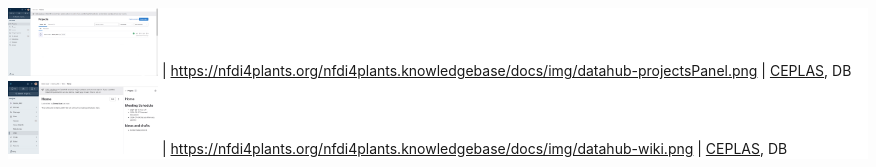 <a href="./img/datahub-projectsPanel.png" target="_blank"><img src="./img/datahub-projectsPanel.png" width="150px" alt="./img/datahub-projectsPanel.png"/></a> | <a href="./img/datahub-projectsPanel.png" target="_blank">https://nfdi4plants.org/nfdi4plants.knowledgebase/docs/img/datahub-projectsPanel.png</a> | [CEPLAS](https://ceplas.eu), DB
<a href="./img/datahub-wiki.png" target="_blank"><img src="./img/datahub-wiki.png" width="150px" alt="./img/datahub-wiki.png"/></a> | <a href="./img/datahub-wiki.png" target="_blank">https://nfdi4plants.org/nfdi4plants.knowledgebase/docs/img/datahub-wiki.png</a> | [CEPLAS](https://ceplas.eu), DB